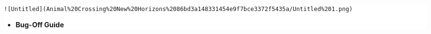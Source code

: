     ![Untitled](Animal%20Crossing%20New%20Horizons%2086bd3a148331454e9f7bce3372f5435a/Untitled%201.png)
    
- **Bug-Off Guide**
    